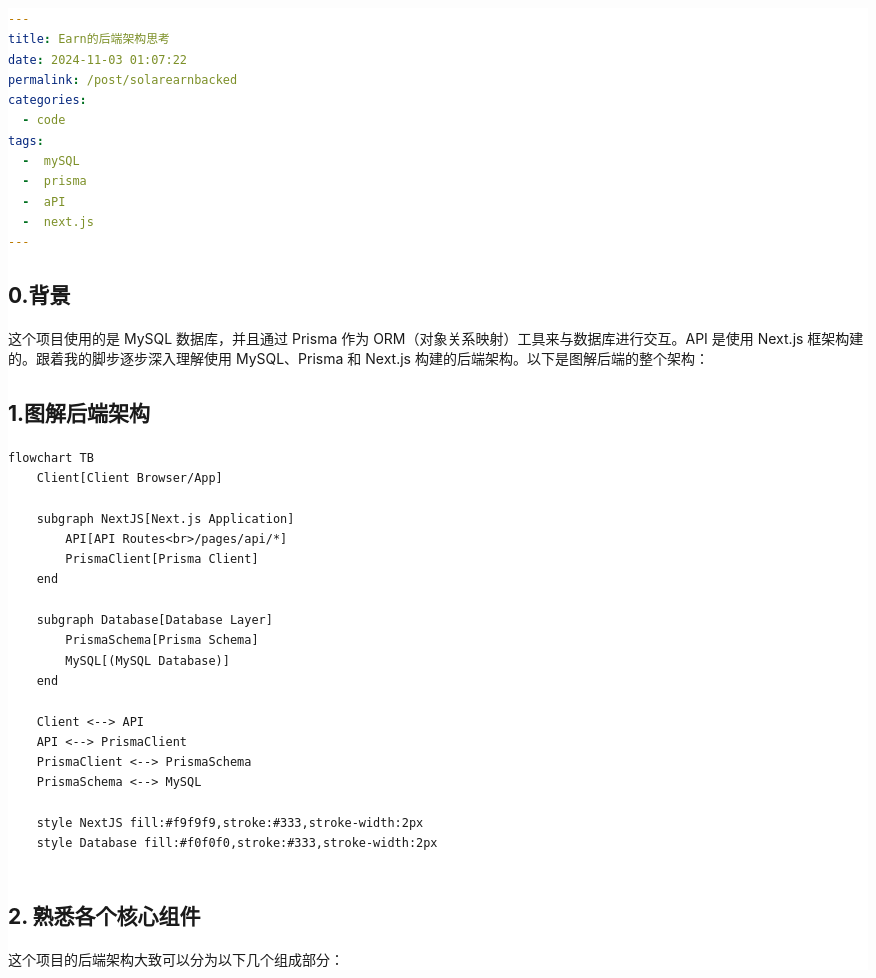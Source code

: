 ```yaml
---
title: Earn的后端架构思考
date: 2024-11-03 01:07:22
permalink: /post/solarearnbacked
categories:
  - code
tags:
  -  mySQL 
  -  prisma
  -  aPI 
  -  next.js 
---
```


## 0.背景

这个项目使用的是 MySQL 数据库，并且通过 Prisma 作为 ORM（对象关系映射）工具来与数据库进行交互。API 是使用 Next.js 框架构建的。跟着我的脚步逐步深入理解使用 MySQL、Prisma 和 Next.js 构建的后端架构。以下是图解后端的整个架构：

## 1.图解后端架构

```mermaid
flowchart TB
    Client[Client Browser/App]
    
    subgraph NextJS[Next.js Application]
        API[API Routes<br>/pages/api/*]
        PrismaClient[Prisma Client]
    end
    
    subgraph Database[Database Layer]
        PrismaSchema[Prisma Schema]
        MySQL[(MySQL Database)]
    end
    
    Client <--> API
    API <--> PrismaClient
    PrismaClient <--> PrismaSchema
    PrismaSchema <--> MySQL

    style NextJS fill:#f9f9f9,stroke:#333,stroke-width:2px
    style Database fill:#f0f0f0,stroke:#333,stroke-width:2px


```

##  2. 熟悉各个核心组件

这个项目的后端架构大致可以分为以下几个组成部分：
